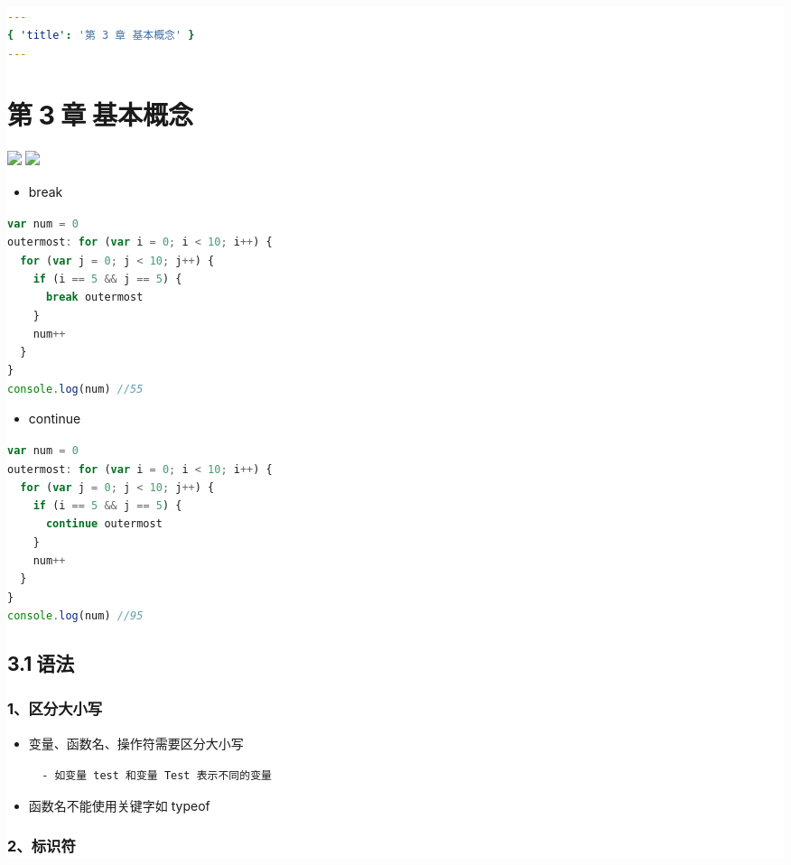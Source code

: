 ```yaml
---
{ 'title': '第 3 章 基本概念' }
---
```


# 第 3 章 基本概念

<img src="https://github.com/luohong123/js-advance-program/blob/master/%E7%AC%AC%203%20%E7%AB%A0%20%E5%9F%BA%E6%9C%AC%E6%A6%82%E5%BF%B5/%E7%9B%B8%E7%AD%89%E5%92%8C%E4%B8%8D%E7%9B%B8%E7%AD%89.png" />

<img src="https://github.com/luohong123/js-advance-program/blob/master/%E7%AC%AC%203%20%E7%AB%A0%20%E5%9F%BA%E6%9C%AC%E6%A6%82%E5%BF%B5/%E7%AC%AC%203%20%E7%AB%A0%20%E5%9F%BA%E6%9C%AC%E6%A6%82%E5%BF%B5.png" />

- break

```javascript
var num = 0
outermost: for (var i = 0; i < 10; i++) {
  for (var j = 0; j < 10; j++) {
    if (i == 5 && j == 5) {
      break outermost
    }
    num++
  }
}
console.log(num) //55
```

- continue

```javascript
var num = 0
outermost: for (var i = 0; i < 10; i++) {
  for (var j = 0; j < 10; j++) {
    if (i == 5 && j == 5) {
      continue outermost
    }
    num++
  }
}
console.log(num) //95
```

## 3.1 语法

### 1、区分大小写

- 变量、函数名、操作符需要区分大小写

      	- 如变量 test 和变量 Test 表示不同的变量

- 函数名不能使用关键字如 typeof

### 2、标识符
